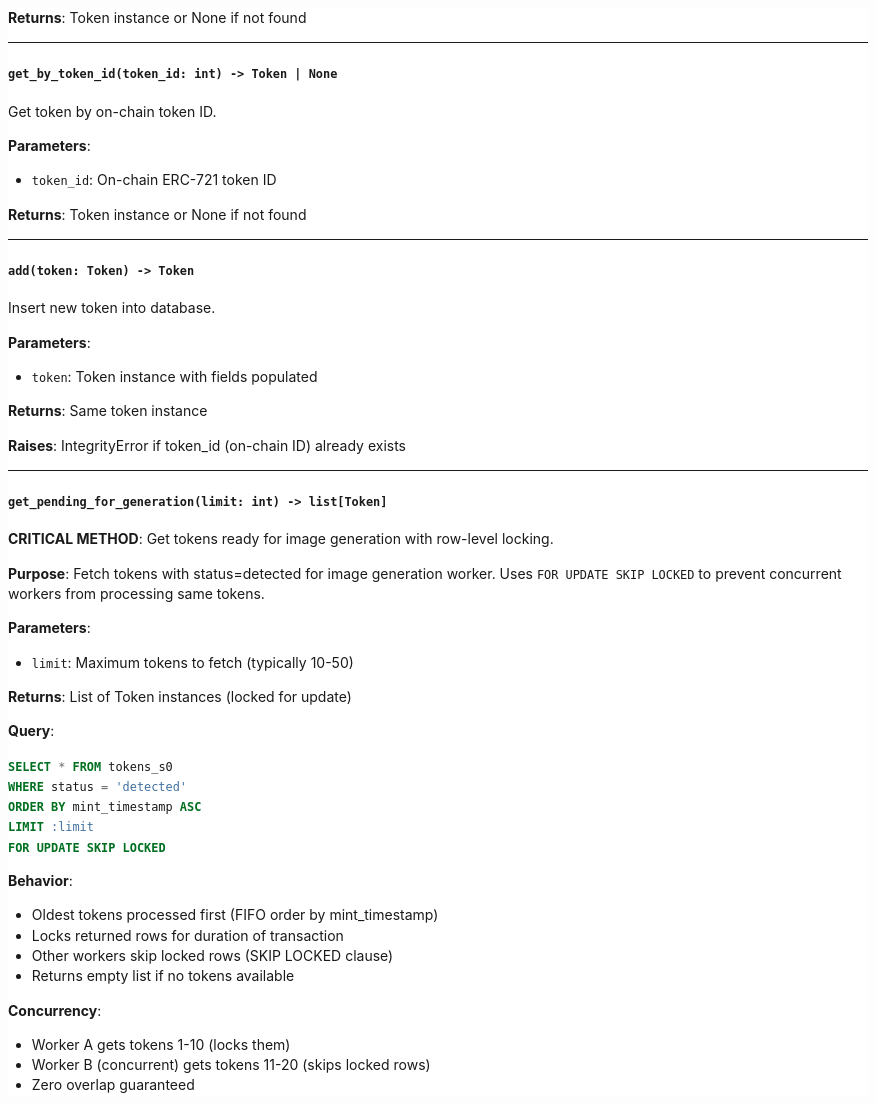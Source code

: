**Returns**: Token instance or None if not found

---

#### `get_by_token_id(token_id: int) -> Token | None`
Get token by on-chain token ID.

**Parameters**:
- `token_id`: On-chain ERC-721 token ID

**Returns**: Token instance or None if not found

---

#### `add(token: Token) -> Token`
Insert new token into database.

**Parameters**:
- `token`: Token instance with fields populated

**Returns**: Same token instance

**Raises**: IntegrityError if token_id (on-chain ID) already exists

---

#### `get_pending_for_generation(limit: int) -> list[Token]`
**CRITICAL METHOD**: Get tokens ready for image generation with row-level locking.

**Purpose**: Fetch tokens with status=detected for image generation worker. Uses `FOR UPDATE SKIP LOCKED` to prevent concurrent workers from processing same tokens.

**Parameters**:
- `limit`: Maximum tokens to fetch (typically 10-50)

**Returns**: List of Token instances (locked for update)

**Query**:
```sql
SELECT * FROM tokens_s0
WHERE status = 'detected'
ORDER BY mint_timestamp ASC
LIMIT :limit
FOR UPDATE SKIP LOCKED
```

**Behavior**:
- Oldest tokens processed first (FIFO order by mint_timestamp)
- Locks returned rows for duration of transaction
- Other workers skip locked rows (SKIP LOCKED clause)
- Returns empty list if no tokens available

**Concurrency**:
- Worker A gets tokens 1-10 (locks them)
- Worker B (concurrent) gets tokens 11-20 (skips locked rows)
- Zero overlap guaranteed
